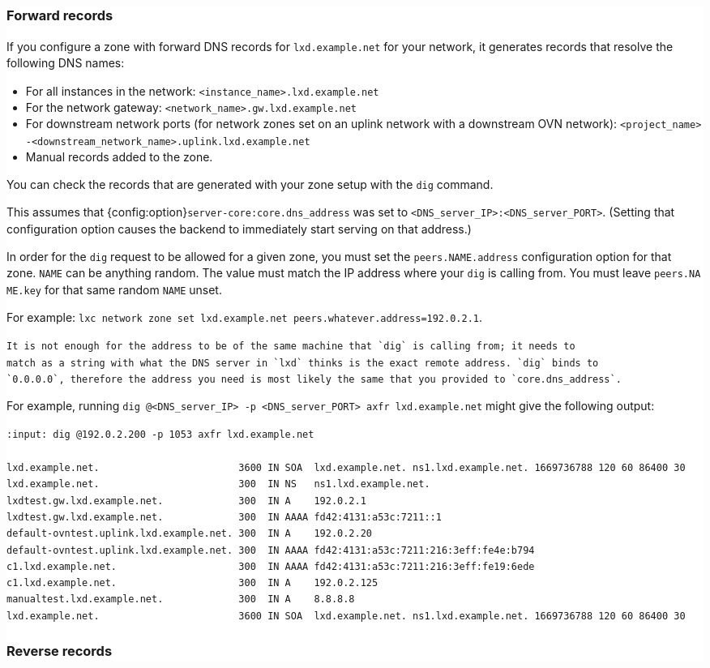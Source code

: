 ### Forward records

If you configure a zone with forward DNS records for `lxd.example.net` for your network, it generates records that resolve the following DNS names:

- For all instances in the network: `<instance_name>.lxd.example.net`
- For the network gateway: `<network_name>.gw.lxd.example.net`
- For downstream network ports (for network zones set on an uplink network with a downstream OVN network): `<project_name>-<downstream_network_name>.uplink.lxd.example.net`
- Manual records added to the zone.

You can check the records that are generated with your zone setup with the `dig` command.

This assumes that {config:option}`server-core:core.dns_address` was set to `<DNS_server_IP>:<DNS_server_PORT>`. (Setting that configuration
option causes the backend to immediately start serving on that address.)

In order for the `dig` request to be allowed for a given zone, you must set the
`peers.NAME.address` configuration option for that zone. `NAME` can be anything random. The value must match the
IP address where your `dig` is calling from. You must leave `peers.NAME.key` for that same random `NAME` unset.

For example: `lxc network zone set lxd.example.net peers.whatever.address=192.0.2.1`.

```{note}
It is not enough for the address to be of the same machine that `dig` is calling from; it needs to
match as a string with what the DNS server in `lxd` thinks is the exact remote address. `dig` binds to
`0.0.0.0`, therefore the address you need is most likely the same that you provided to `core.dns_address`.
```

For example, running `dig @<DNS_server_IP> -p <DNS_server_PORT> axfr lxd.example.net` might give the following output:

```{terminal}
:input: dig @192.0.2.200 -p 1053 axfr lxd.example.net

lxd.example.net.                        3600 IN SOA  lxd.example.net. ns1.lxd.example.net. 1669736788 120 60 86400 30
lxd.example.net.                        300  IN NS   ns1.lxd.example.net.
lxdtest.gw.lxd.example.net.             300  IN A    192.0.2.1
lxdtest.gw.lxd.example.net.             300  IN AAAA fd42:4131:a53c:7211::1
default-ovntest.uplink.lxd.example.net. 300  IN A    192.0.2.20
default-ovntest.uplink.lxd.example.net. 300  IN AAAA fd42:4131:a53c:7211:216:3eff:fe4e:b794
c1.lxd.example.net.                     300  IN AAAA fd42:4131:a53c:7211:216:3eff:fe19:6ede
c1.lxd.example.net.                     300  IN A    192.0.2.125
manualtest.lxd.example.net.             300  IN A    8.8.8.8
lxd.example.net.                        3600 IN SOA  lxd.example.net. ns1.lxd.example.net. 1669736788 120 60 86400 30
```

### Reverse records
